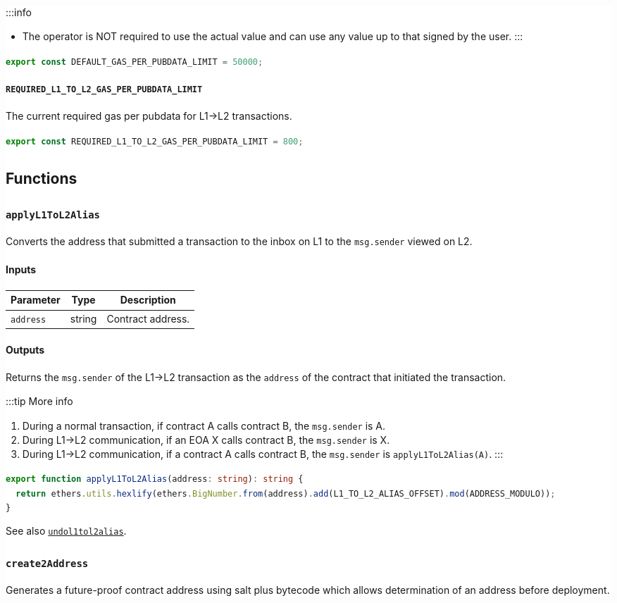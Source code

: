 :::info

- The operator is NOT required to use the actual value and can use any value up to that signed by the user.
  :::

```typescript
export const DEFAULT_GAS_PER_PUBDATA_LIMIT = 50000;
```

#### `REQUIRED_L1_TO_L2_GAS_PER_PUBDATA_LIMIT`

The current required gas per pubdata for L1->L2 transactions.

```ts
export const REQUIRED_L1_TO_L2_GAS_PER_PUBDATA_LIMIT = 800;
```

## Functions

### `applyL1ToL2Alias`

Converts the address that submitted a transaction to the inbox on L1 to the `msg.sender` viewed on L2.

#### Inputs

| Parameter | Type   | Description       |
| --------- | ------ | ----------------- |
| `address` | string | Contract address. |

#### Outputs

Returns the `msg.sender` of the L1->L2 transaction as the `address` of the contract that initiated the transaction.

:::tip More info

1. During a normal transaction, if contract A calls contract B, the `msg.sender` is A.
2. During L1->L2 communication, if an EOA X calls contract B, the `msg.sender` is X.
3. During L1->L2 communication, if a contract A calls contract B, the `msg.sender` is `applyL1ToL2Alias(A)`.
   :::

```ts
export function applyL1ToL2Alias(address: string): string {
  return ethers.utils.hexlify(ethers.BigNumber.from(address).add(L1_TO_L2_ALIAS_OFFSET).mod(ADDRESS_MODULO));
}
```

See also [`undol1tol2alias`](#undol1tol2alias).

### `create2Address`

Generates a future-proof contract address using salt plus bytecode which allows determination of an address before deployment.
